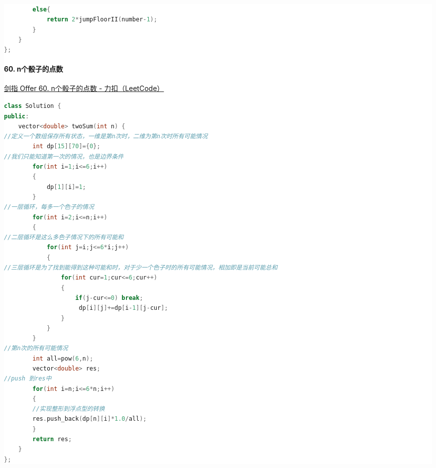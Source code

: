 ```cpp
        else{
            return 2*jumpFloorII(number-1);
        }
    }
};
```





#### 60. n个骰子的点数

[剑指 Offer 60. n个骰子的点数 - 力扣（LeetCode）](https://leetcode.cn/problems/nge-tou-zi-de-dian-shu-lcof/solutions/106630/nge-tou-zi-de-dian-shu-dong-tai-gui-hua-ji-qi-yo-3/)

```cpp
class Solution {
public:
    vector<double> twoSum(int n) {
//定义一个数组保存所有状态，一维是第n次时，二维为第n次时所有可能情况
        int dp[15][70]={0};
//我们只能知道第一次的情况，也是边界条件
        for(int i=1;i<=6;i++)
        {
            dp[1][i]=1;
        }
//一层循环，每多一个色子的情况
        for(int i=2;i<=n;i++)
        {
//二层循环是这么多色子情况下的所有可能和
            for(int j=i;j<=6*i;j++)
            {
//三层循环是为了找到能得到这种可能和时，对于少一个色子时的所有可能情况，相加即是当前可能总和
                for(int cur=1;cur<=6;cur++)
                {
                    if(j-cur<=0) break;
                     dp[i][j]+=dp[i-1][j-cur];
                }
            }
        }
//第n次的所有可能情况
        int all=pow(6,n);
        vector<double> res;
//push 到res中
        for(int i=n;i<=6*n;i++)
        {
        //实现整形到浮点型的转换
        res.push_back(dp[n][i]*1.0/all);
        }        
        return res;  
    }
};
```

